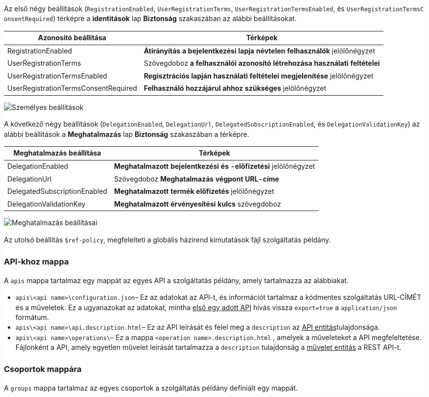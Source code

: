 Az első négy beállítások (`RegistrationEnabled`, `UserRegistrationTerms`, `UserRegistrationTermsEnabled`, és `UserRegistrationTermsConsentRequired`) térképre a **identitások** lap **Biztonság** szakaszában az alábbi beállításokat.

| Azonosító beállítása                     | Térképek                                               |
|--------------------------------------|-------------------------------------------------------|
| RegistrationEnabled                  | **Átirányítás a bejelentkezési lapja névtelen felhasználók** jelölőnégyzet |
| UserRegistrationTerms                | Szövegdoboz **a felhasználói azonosító létrehozása használati feltételei**               |
| UserRegistrationTermsEnabled         | **Regisztrációs lapján használati feltételei megjelenítése** jelölőnégyzet         |
| UserRegistrationTermsConsentRequired | **Felhasználó hozzájárul ahhoz szükséges** jelölőnégyzet                          |

![Személyes beállítások][api-management-identity-settings]

A következő négy beállítások (`DelegationEnabled`, `DelegationUrl`, `DelegatedSubscriptionEnabled`, és `DelegationValidationKey`) az alábbi beállítások a **Meghatalmazás** lap **Biztonság** szakaszában a térképre.

| Meghatalmazás beállítása           | Térképek                                    |
|------------------------------|--------------------------------------------|
| DelegationEnabled            | **Meghatalmazott bejelentkezési és -előfizetési** jelölőnégyzet    |
| DelegationUrl                | Szövegdoboz **Meghatalmazás végpont URL-címe**        |
| DelegatedSubscriptionEnabled | **Meghatalmazott termék előfizetés** jelölőnégyzet |
| DelegationValidationKey      | **Meghatalmazott érvényesítési kulcs** szövegdoboz        |

![Meghatalmazás beállításai][api-management-delegation-settings]

Az utolsó beállítás `$ref-policy`, megfelelteti a globális házirend kimutatások fájl szolgáltatás példány.

### <a name="apis-folder"></a>API-khoz mappa

A `apis` mappa tartalmaz egy mappát az egyes API a szolgáltatás példány, amely tartalmazza az alábbiakat.

-   `apis\<api name>\configuration.json`– Ez az adatokat az API-t, és információt tartalmaz a kódmentes szolgáltatás URL-CÍMÉT és a műveletek. Ez a ugyanazokat az adatokat, mintha [első egy adott API](https://msdn.microsoft.com/library/azure/dn781423.aspx#GetAPI) hívás vissza `export=true` a `application/json` formátum.
-   `apis\<api name>\api.description.html`– Ez az API leírását és felel meg a `description` az [API entitás](https://msdn.microsoft.com/library/azure/dn781423.aspx#EntityProperties)tulajdonsága.
-   `apis\<api name>\operations\`– Ez a mappa `<operation name>.description.html` , amelyek a műveleteket a API megfeleltetése. Fájlonként a API, amely egyetlen művelet leírását tartalmazza a `description` tulajdonság a [művelet entitás](https://msdn.microsoft.com/library/azure/dn781423.aspx#OperationProperties) a REST API-t.

### <a name="groups-folder"></a>Csoportok mappára

A `groups` mappa tartalmaz az egyes csoportok a szolgáltatás példány definiált egy mappát.


[api-management-enable-git]: ./media/api-management-configuration-repository-git/api-management-enable-git.png
[api-management-git-enabled]: ./media/api-management-configuration-repository-git/api-management-git-enabled.png
[api-management-save-configuration]: ./media/api-management-configuration-repository-git/api-management-save-configuration.png
[api-management-save-configuration-confirm]: ./media/api-management-configuration-repository-git/api-management-save-configuration-confirm.png
[api-management-configuration-status]: ./media/api-management-configuration-repository-git/api-management-configuration-status.png
[api-management-configuration-git-clone]: ./media/api-management-configuration-repository-git/api-management-configuration-git-clone.png
[api-management-generate-password]: ./media/api-management-configuration-repository-git/api-management-generate-password.png
[api-management-password]: ./media/api-management-configuration-repository-git/api-management-password.png
[api-management-git-configure]: ./media/api-management-configuration-repository-git/api-management-git-configure.png
[api-management-configuration-deploy]: ./media/api-management-configuration-repository-git/api-management-configuration-deploy.png
[api-management-identity-settings]: ./media/api-management-configuration-repository-git/api-management-identity-settings.png
[api-management-delegation-settings]: ./media/api-management-configuration-repository-git/api-management-delegation-settings.png
[api-management-git-icon-enable]: ./media/api-management-configuration-repository-git/api-management-git-icon-enable.png